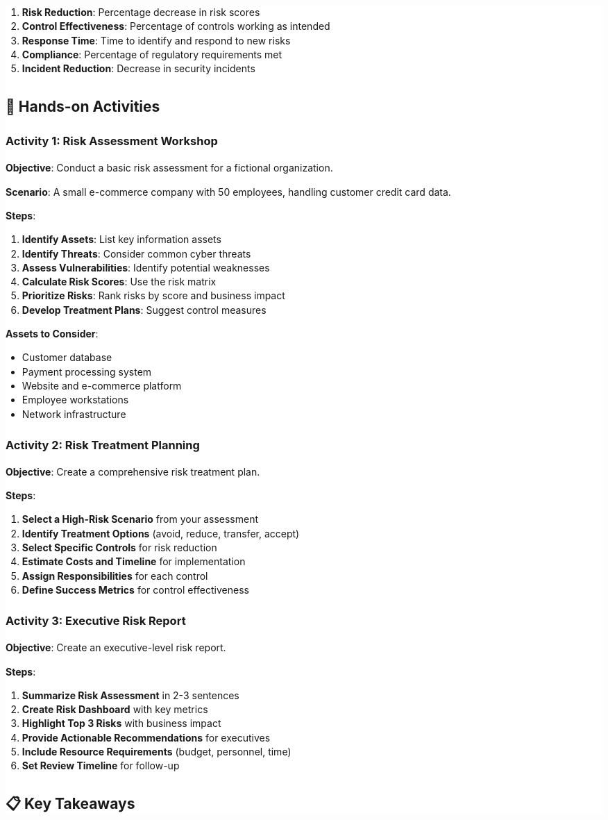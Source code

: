 1. **Risk Reduction**: Percentage decrease in risk scores
2. **Control Effectiveness**: Percentage of controls working as intended
3. **Response Time**: Time to identify and respond to new risks
4. **Compliance**: Percentage of regulatory requirements met
5. **Incident Reduction**: Decrease in security incidents

## 🧪 Hands-on Activities

### Activity 1: Risk Assessment Workshop

**Objective**: Conduct a basic risk assessment for a fictional organization.

**Scenario**: A small e-commerce company with 50 employees, handling customer credit card data.

**Steps**:
1. **Identify Assets**: List key information assets
2. **Identify Threats**: Consider common cyber threats
3. **Assess Vulnerabilities**: Identify potential weaknesses
4. **Calculate Risk Scores**: Use the risk matrix
5. **Prioritize Risks**: Rank risks by score and business impact
6. **Develop Treatment Plans**: Suggest control measures

**Assets to Consider**:
- Customer database
- Payment processing system
- Website and e-commerce platform
- Employee workstations
- Network infrastructure

### Activity 2: Risk Treatment Planning

**Objective**: Create a comprehensive risk treatment plan.

**Steps**:
1. **Select a High-Risk Scenario** from your assessment
2. **Identify Treatment Options** (avoid, reduce, transfer, accept)
3. **Select Specific Controls** for risk reduction
4. **Estimate Costs and Timeline** for implementation
5. **Assign Responsibilities** for each control
6. **Define Success Metrics** for control effectiveness

### Activity 3: Executive Risk Report

**Objective**: Create an executive-level risk report.

**Steps**:
1. **Summarize Risk Assessment** in 2-3 sentences
2. **Create Risk Dashboard** with key metrics
3. **Highlight Top 3 Risks** with business impact
4. **Provide Actionable Recommendations** for executives
5. **Include Resource Requirements** (budget, personnel, time)
6. **Set Review Timeline** for follow-up

## 📋 Key Takeaways
